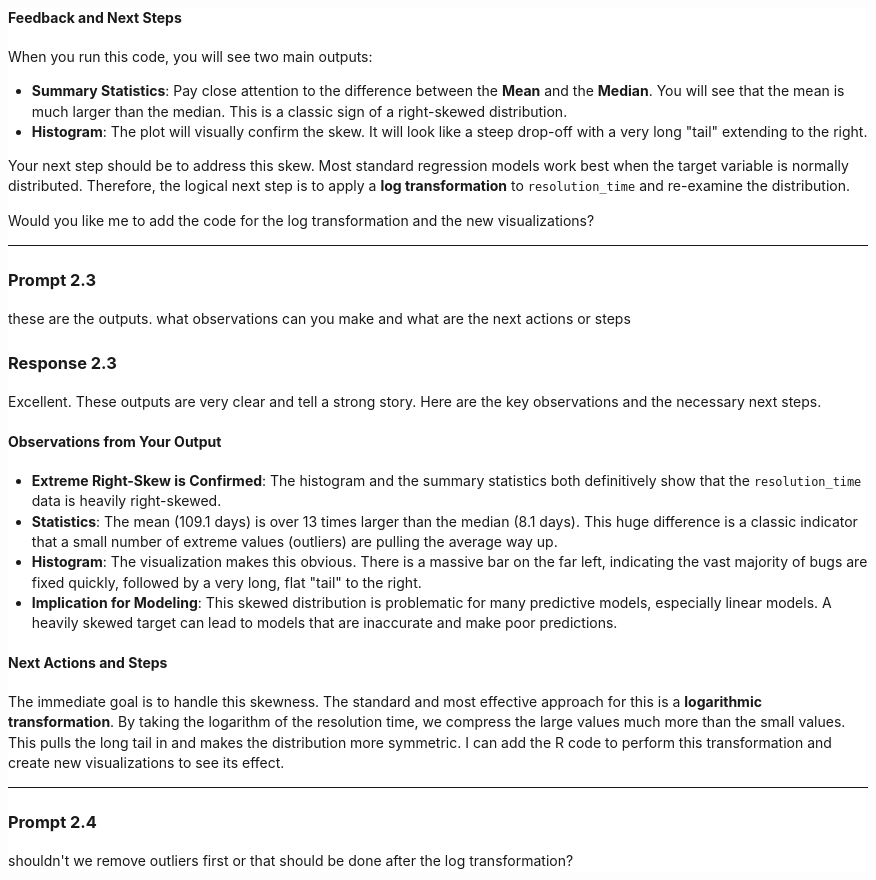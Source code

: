 #### Feedback and Next Steps

When you run this code, you will see two main outputs:

- **Summary Statistics**: Pay close attention to the difference between the **Mean** and the **Median**. You will see that the mean is much larger than the median. This is a classic sign of a right-skewed distribution.
- **Histogram**: The plot will visually confirm the skew. It will look like a steep drop-off with a very long "tail" extending to the right.

Your next step should be to address this skew. Most standard regression models work best when the target variable is normally distributed. Therefore, the logical next step is to apply a **log transformation** to `resolution_time` and re-examine the distribution.

Would you like me to add the code for the log transformation and the new visualizations?

---

### Prompt 2.3

these are the outputs. what observations can you make and what are the next actions or steps

### Response 2.3

Excellent. These outputs are very clear and tell a strong story. Here are the key observations and the necessary next steps.

#### Observations from Your Output

- **Extreme Right-Skew is Confirmed**: The histogram and the summary statistics both definitively show that the `resolution_time` data is heavily right-skewed.
- **Statistics**: The mean (109.1 days) is over 13 times larger than the median (8.1 days). This huge difference is a classic indicator that a small number of extreme values (outliers) are pulling the average way up.
- **Histogram**: The visualization makes this obvious. There is a massive bar on the far left, indicating the vast majority of bugs are fixed quickly, followed by a very long, flat "tail" to the right.
- **Implication for Modeling**: This skewed distribution is problematic for many predictive models, especially linear models. A heavily skewed target can lead to models that are inaccurate and make poor predictions.

#### Next Actions and Steps

The immediate goal is to handle this skewness. The standard and most effective approach for this is a **logarithmic transformation**. By taking the logarithm of the resolution time, we compress the large values much more than the small values. This pulls the long tail in and makes the distribution more symmetric. I can add the R code to perform this transformation and create new visualizations to see its effect.

---

### Prompt 2.4

shouldn't we remove outliers first or that should be done after the log transformation?
